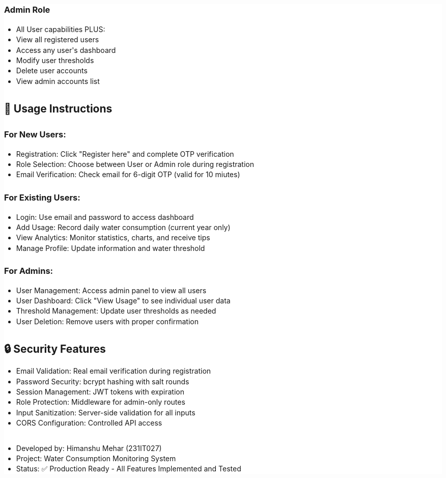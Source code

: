 ### Admin Role
- All User capabilities PLUS:
- View all registered users
- Access any user's dashboard
- Modify user thresholds
- Delete user accounts
- View admin accounts list

## 🎯 Usage Instructions
### For New Users:
- Registration: Click "Register here" and complete OTP verification
- Role Selection: Choose between User or Admin role during registration
- Email Verification: Check email for 6-digit OTP (valid for 10 miutes)
### For Existing Users:
- Login: Use email and password to access dashboard
- Add Usage: Record daily water consumption (current year only)
- View Analytics: Monitor statistics, charts, and receive tips
- Manage Profile: Update information and water threshold
### For Admins:
- User Management: Access admin panel to view all users
- User Dashboard: Click "View Usage" to see individual user data
- Threshold Management: Update user thresholds as needed
- User Deletion: Remove users with proper confirmation

## 🔒 Security Features
- Email Validation: Real email verification during registration
- Password Security: bcrypt hashing with salt rounds
- Session Management: JWT tokens with expiration
- Role Protection: Middleware for admin-only routes
- Input Sanitization: Server-side validation for all inputs
- CORS Configuration: Controlled API access
##
- Developed by: Himanshu Mehar (231IT027)
- Project: Water Consumption Monitoring System
- Status: ✅ Production Ready - All Features Implemented and Tested
